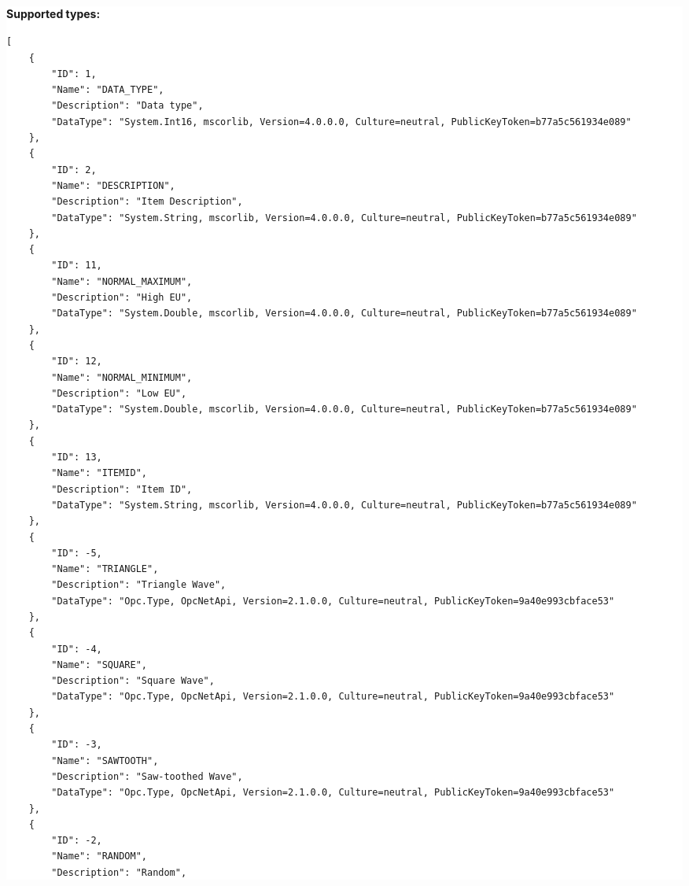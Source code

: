 **Supported types:**
````
[
    {
        "ID": 1,
        "Name": "DATA_TYPE",
        "Description": "Data type",
        "DataType": "System.Int16, mscorlib, Version=4.0.0.0, Culture=neutral, PublicKeyToken=b77a5c561934e089"
    },
    {
        "ID": 2,
        "Name": "DESCRIPTION",
        "Description": "Item Description",
        "DataType": "System.String, mscorlib, Version=4.0.0.0, Culture=neutral, PublicKeyToken=b77a5c561934e089"
    },
    {
        "ID": 11,
        "Name": "NORMAL_MAXIMUM",
        "Description": "High EU",
        "DataType": "System.Double, mscorlib, Version=4.0.0.0, Culture=neutral, PublicKeyToken=b77a5c561934e089"
    },
    {
        "ID": 12,
        "Name": "NORMAL_MINIMUM",
        "Description": "Low EU",
        "DataType": "System.Double, mscorlib, Version=4.0.0.0, Culture=neutral, PublicKeyToken=b77a5c561934e089"
    },
    {
        "ID": 13,
        "Name": "ITEMID",
        "Description": "Item ID",
        "DataType": "System.String, mscorlib, Version=4.0.0.0, Culture=neutral, PublicKeyToken=b77a5c561934e089"
    },
    {
        "ID": -5,
        "Name": "TRIANGLE",
        "Description": "Triangle Wave",
        "DataType": "Opc.Type, OpcNetApi, Version=2.1.0.0, Culture=neutral, PublicKeyToken=9a40e993cbface53"
    },
    {
        "ID": -4,
        "Name": "SQUARE",
        "Description": "Square Wave",
        "DataType": "Opc.Type, OpcNetApi, Version=2.1.0.0, Culture=neutral, PublicKeyToken=9a40e993cbface53"
    },
    {
        "ID": -3,
        "Name": "SAWTOOTH",
        "Description": "Saw-toothed Wave",
        "DataType": "Opc.Type, OpcNetApi, Version=2.1.0.0, Culture=neutral, PublicKeyToken=9a40e993cbface53"
    },
    {
        "ID": -2,
        "Name": "RANDOM",
        "Description": "Random",
````